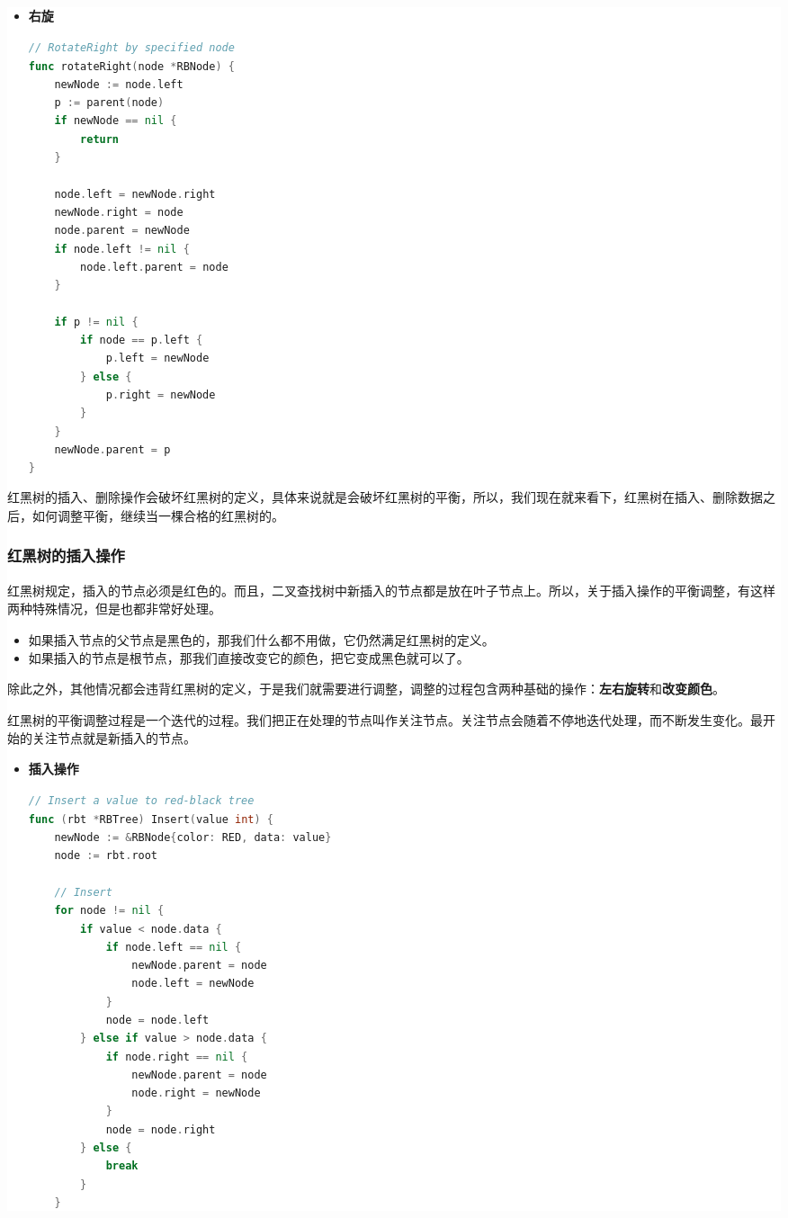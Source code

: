 - **右旋**
    ```go
    // RotateRight by specified node
    func rotateRight(node *RBNode) {
        newNode := node.left
        p := parent(node)
        if newNode == nil {
            return
        }

        node.left = newNode.right
        newNode.right = node
        node.parent = newNode
        if node.left != nil {
            node.left.parent = node
        }

        if p != nil {
            if node == p.left {
                p.left = newNode
            } else {
                p.right = newNode
            }
        }
        newNode.parent = p
    }
    ```

红黑树的插入、删除操作会破坏红黑树的定义，具体来说就是会破坏红黑树的平衡，所以，我们现在就来看下，红黑树在插入、删除数据之后，如何调整平衡，继续当一棵合格的红黑树的。

### 红黑树的插入操作

红黑树规定，插入的节点必须是红色的。而且，二叉查找树中新插入的节点都是放在叶子节点上。所以，关于插入操作的平衡调整，有这样两种特殊情况，但是也都非常好处理。
- 如果插入节点的父节点是黑色的，那我们什么都不用做，它仍然满足红黑树的定义。
- 如果插入的节点是根节点，那我们直接改变它的颜色，把它变成黑色就可以了。

除此之外，其他情况都会违背红黑树的定义，于是我们就需要进行调整，调整的过程包含两种基础的操作：**左右旋转**和**改变颜色**。

红黑树的平衡调整过程是一个迭代的过程。我们把正在处理的节点叫作关注节点。关注节点会随着不停地迭代处理，而不断发生变化。最开始的关注节点就是新插入的节点。

- **插入操作**

    ```go
    // Insert a value to red-black tree
    func (rbt *RBTree) Insert(value int) {
        newNode := &RBNode{color: RED, data: value}
        node := rbt.root

        // Insert
        for node != nil {
            if value < node.data {
                if node.left == nil {
                    newNode.parent = node
                    node.left = newNode
                }
                node = node.left
            } else if value > node.data {
                if node.right == nil {
                    newNode.parent = node
                    node.right = newNode
                }
                node = node.right
            } else {
                break
            }
        }
